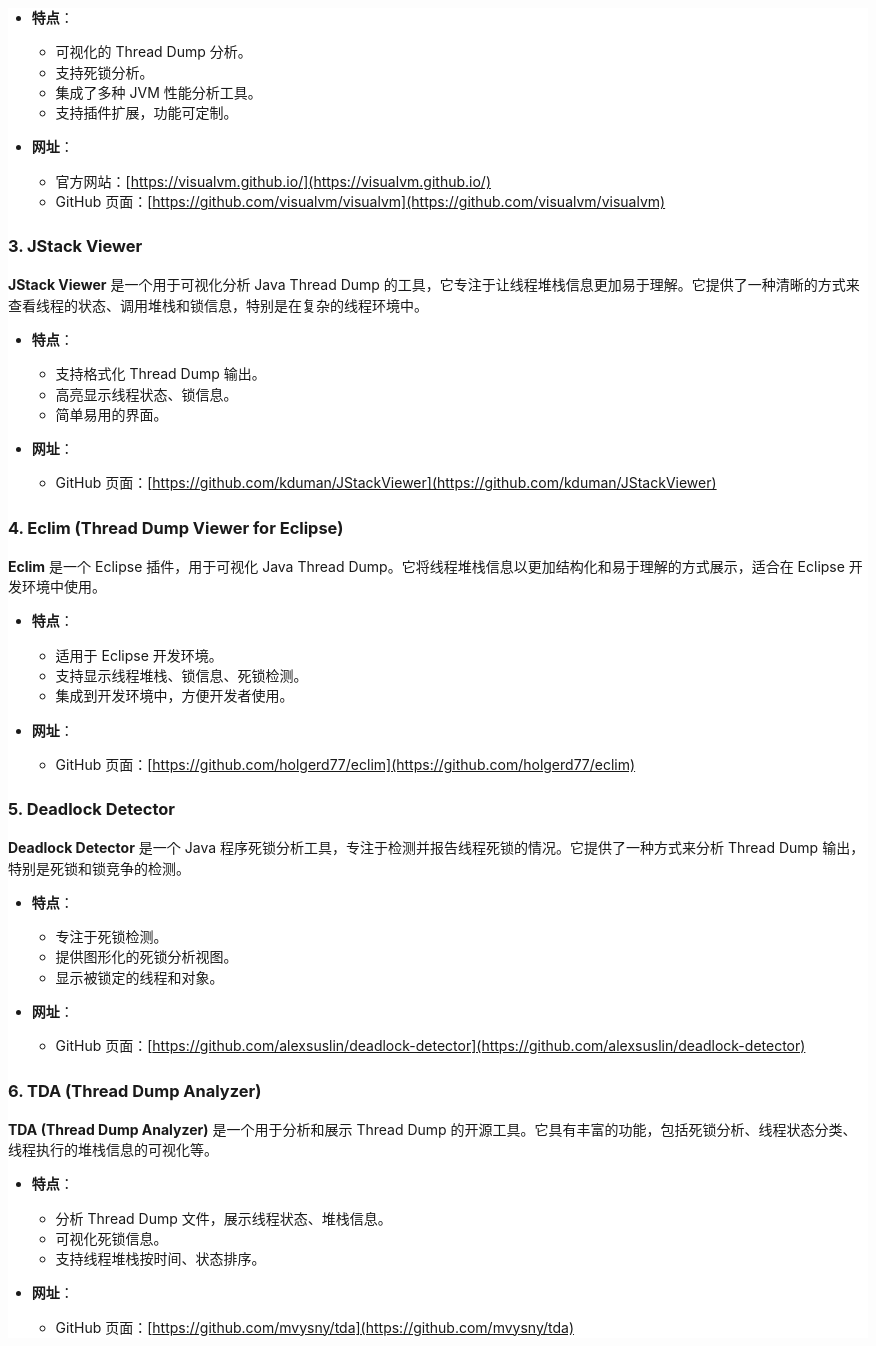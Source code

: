 - **特点**：
  - 可视化的 Thread Dump 分析。
  - 支持死锁分析。
  - 集成了多种 JVM 性能分析工具。
  - 支持插件扩展，功能可定制。

- **网址**：
  - 官方网站：[https://visualvm.github.io/](https://visualvm.github.io/)
  - GitHub 页面：[https://github.com/visualvm/visualvm](https://github.com/visualvm/visualvm)

### 3. **JStack Viewer**
**JStack Viewer** 是一个用于可视化分析 Java Thread Dump 的工具，它专注于让线程堆栈信息更加易于理解。它提供了一种清晰的方式来查看线程的状态、调用堆栈和锁信息，特别是在复杂的线程环境中。

- **特点**：
  - 支持格式化 Thread Dump 输出。
  - 高亮显示线程状态、锁信息。
  - 简单易用的界面。

- **网址**：
  - GitHub 页面：[https://github.com/kduman/JStackViewer](https://github.com/kduman/JStackViewer)

### 4. **Eclim (Thread Dump Viewer for Eclipse)**
**Eclim** 是一个 Eclipse 插件，用于可视化 Java Thread Dump。它将线程堆栈信息以更加结构化和易于理解的方式展示，适合在 Eclipse 开发环境中使用。

- **特点**：
  - 适用于 Eclipse 开发环境。
  - 支持显示线程堆栈、锁信息、死锁检测。
  - 集成到开发环境中，方便开发者使用。

- **网址**：
  - GitHub 页面：[https://github.com/holgerd77/eclim](https://github.com/holgerd77/eclim)

### 5. **Deadlock Detector**
**Deadlock Detector** 是一个 Java 程序死锁分析工具，专注于检测并报告线程死锁的情况。它提供了一种方式来分析 Thread Dump 输出，特别是死锁和锁竞争的检测。

- **特点**：
  - 专注于死锁检测。
  - 提供图形化的死锁分析视图。
  - 显示被锁定的线程和对象。

- **网址**：
  - GitHub 页面：[https://github.com/alexsuslin/deadlock-detector](https://github.com/alexsuslin/deadlock-detector)

### 6. **TDA (Thread Dump Analyzer)**
**TDA (Thread Dump Analyzer)** 是一个用于分析和展示 Thread Dump 的开源工具。它具有丰富的功能，包括死锁分析、线程状态分类、线程执行的堆栈信息的可视化等。

- **特点**：
  - 分析 Thread Dump 文件，展示线程状态、堆栈信息。
  - 可视化死锁信息。
  - 支持线程堆栈按时间、状态排序。
  
- **网址**：
  - GitHub 页面：[https://github.com/mvysny/tda](https://github.com/mvysny/tda)
